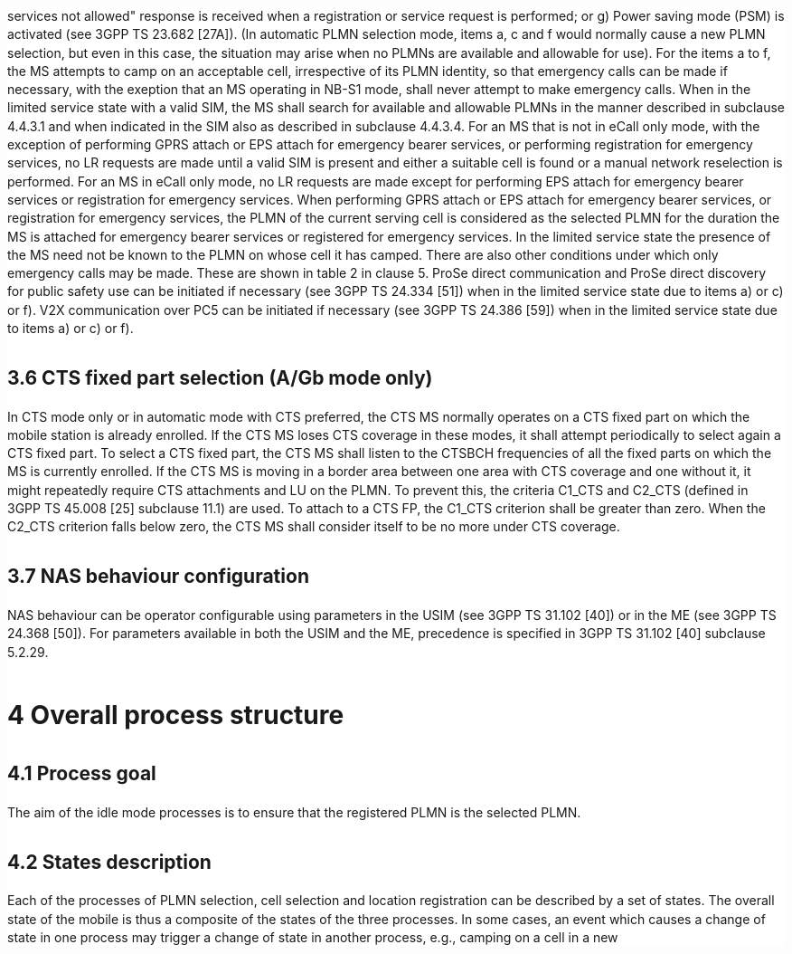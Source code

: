 services not allowed\" response is received when a registration or service
request is performed; or
g) Power saving mode (PSM) is activated (see 3GPP TS 23.682 [27A]).
(In automatic PLMN selection mode, items a, c and f would normally cause a new
PLMN selection, but even in this case, the situation may arise when no PLMNs
are available and allowable for use).
For the items a to f, the MS attempts to camp on an acceptable cell,
irrespective of its PLMN identity, so that emergency calls can be made if
necessary, with the exeption that an MS operating in NB-S1 mode, shall never
attempt to make emergency calls. When in the limited service state with a
valid SIM, the MS shall search for available and allowable PLMNs in the manner
described in subclause 4.4.3.1 and when indicated in the SIM also as described
in subclause 4.4.3.4. For an MS that is not in eCall only mode, with the
exception of performing GPRS attach or EPS attach for emergency bearer
services, or performing registration for emergency services, no LR requests
are made until a valid SIM is present and either a suitable cell is found or a
manual network reselection is performed. For an MS in eCall only mode, no LR
requests are made except for performing EPS attach for emergency bearer
services or registration for emergency services. When performing GPRS attach
or EPS attach for emergency bearer services, or registration for emergency
services, the PLMN of the current serving cell is considered as the selected
PLMN for the duration the MS is attached for emergency bearer services or
registered for emergency services. In the limited service state the presence
of the MS need not be known to the PLMN on whose cell it has camped.
There are also other conditions under which only emergency calls may be made.
These are shown in table 2 in clause 5. ProSe direct communication and ProSe
direct discovery for public safety use can be initiated if necessary (see 3GPP
TS 24.334 [51]) when in the limited service state due to items a) or c) or f).
V2X communication over PC5 can be initiated if necessary (see 3GPP TS 24.386
[59]) when in the limited service state due to items a) or c) or f).
## 3.6 CTS fixed part selection (A/Gb mode only)
In CTS mode only or in automatic mode with CTS preferred, the CTS MS normally
operates on a CTS fixed part on which the mobile station is already enrolled.
If the CTS MS loses CTS coverage in these modes, it shall attempt periodically
to select again a CTS fixed part.
To select a CTS fixed part, the CTS MS shall listen to the CTSBCH frequencies
of all the fixed parts on which the MS is currently enrolled.
If the CTS MS is moving in a border area between one area with CTS coverage
and one without it, it might repeatedly require CTS attachments and LU on the
PLMN. To prevent this, the criteria C1_CTS and C2_CTS (defined in 3GPP TS
45.008 [25] subclause 11.1) are used. To attach to a CTS FP, the C1_CTS
criterion shall be greater than zero. When the C2_CTS criterion falls below
zero, the CTS MS shall consider itself to be no more under CTS coverage.
## 3.7 NAS behaviour configuration
NAS behaviour can be operator configurable using parameters in the USIM (see
3GPP TS 31.102 [40]) or in the ME (see 3GPP TS 24.368 [50]). For parameters
available in both the USIM and the ME, precedence is specified in 3GPP TS
31.102 [40] subclause 5.2.29.
# 4 Overall process structure
## 4.1 Process goal
The aim of the idle mode processes is to ensure that the registered PLMN is
the selected PLMN.
## 4.2 States description
Each of the processes of PLMN selection, cell selection and location
registration can be described by a set of states. The overall state of the
mobile is thus a composite of the states of the three processes. In some
cases, an event which causes a change of state in one process may trigger a
change of state in another process, e.g., camping on a cell in a new